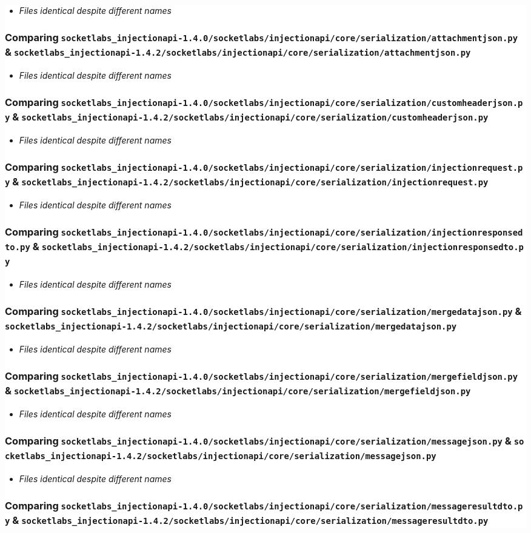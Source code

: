  * *Files identical despite different names*

### Comparing `socketlabs_injectionapi-1.4.0/socketlabs/injectionapi/core/serialization/attachmentjson.py` & `socketlabs_injectionapi-1.4.2/socketlabs/injectionapi/core/serialization/attachmentjson.py`

 * *Files identical despite different names*

### Comparing `socketlabs_injectionapi-1.4.0/socketlabs/injectionapi/core/serialization/customheaderjson.py` & `socketlabs_injectionapi-1.4.2/socketlabs/injectionapi/core/serialization/customheaderjson.py`

 * *Files identical despite different names*

### Comparing `socketlabs_injectionapi-1.4.0/socketlabs/injectionapi/core/serialization/injectionrequest.py` & `socketlabs_injectionapi-1.4.2/socketlabs/injectionapi/core/serialization/injectionrequest.py`

 * *Files identical despite different names*

### Comparing `socketlabs_injectionapi-1.4.0/socketlabs/injectionapi/core/serialization/injectionresponsedto.py` & `socketlabs_injectionapi-1.4.2/socketlabs/injectionapi/core/serialization/injectionresponsedto.py`

 * *Files identical despite different names*

### Comparing `socketlabs_injectionapi-1.4.0/socketlabs/injectionapi/core/serialization/mergedatajson.py` & `socketlabs_injectionapi-1.4.2/socketlabs/injectionapi/core/serialization/mergedatajson.py`

 * *Files identical despite different names*

### Comparing `socketlabs_injectionapi-1.4.0/socketlabs/injectionapi/core/serialization/mergefieldjson.py` & `socketlabs_injectionapi-1.4.2/socketlabs/injectionapi/core/serialization/mergefieldjson.py`

 * *Files identical despite different names*

### Comparing `socketlabs_injectionapi-1.4.0/socketlabs/injectionapi/core/serialization/messagejson.py` & `socketlabs_injectionapi-1.4.2/socketlabs/injectionapi/core/serialization/messagejson.py`

 * *Files identical despite different names*

### Comparing `socketlabs_injectionapi-1.4.0/socketlabs/injectionapi/core/serialization/messageresultdto.py` & `socketlabs_injectionapi-1.4.2/socketlabs/injectionapi/core/serialization/messageresultdto.py`
